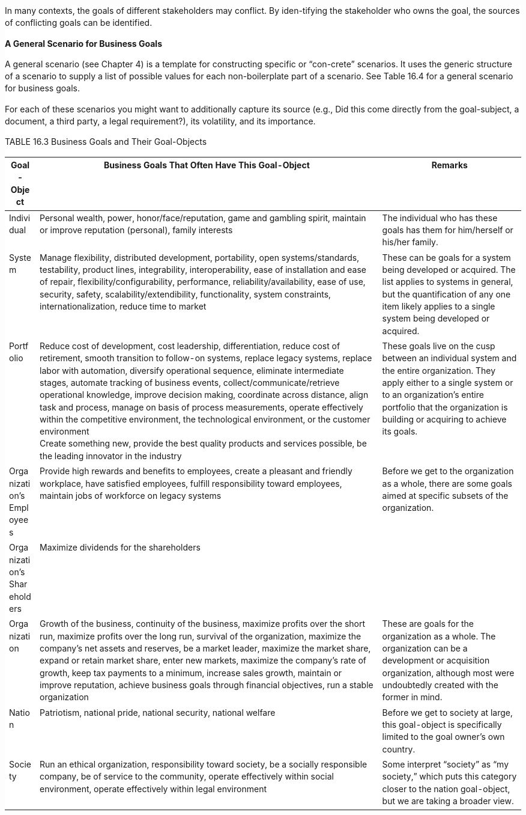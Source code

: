 In many contexts, the goals of different stakeholders may conflict. By iden-tifying the stakeholder who owns the goal, the sources of conflicting goals can be identified.

**A General Scenario for Business Goals**

A general scenario (see Chapter 4) is a template for constructing specific or “con-crete” scenarios. It uses the generic structure of a scenario to supply a list of possible values for each non-boilerplate part of a scenario. See Table 16.4 for a general scenario for business goals.

For each of these scenarios you might want to additionally capture its source (e.g., Did this come directly from the goal-subject, a document, a third party, a legal requirement?), its volatility, and its importance.

TABLE 16.3 Business Goals and Their Goal-Objects

Goal-Object | Business Goals That Often Have This Goal-Object | Remarks
---|---|---
Individual | Personal wealth, power, honor/face/reputation, game and gambling spirit, maintain or improve reputation (personal), family interests | The individual who has these goals has them for him/herself or his/her family.
System | Manage flexibility, distributed development, portability, open systems/standards, testability, product lines, integrability, interoperability, ease of installation and ease of repair, flexibility/configurability, performance, reliability/availability, ease of use, security, safety, scalability/extendibility, functionality, system constraints, internationalization, reduce time to market | These can be goals for a system being developed or acquired. The list applies to systems in general, but the quantification of any one item likely applies to a single system being developed or acquired.
Portfolio | Reduce cost of development, cost leadership, differentiation, reduce cost of retirement, smooth transition to follow-on systems, replace legacy systems, replace labor with automation, diversify operational sequence, eliminate intermediate stages, automate tracking of business events, collect/communicate/retrieve operational knowledge, improve decision making, coordinate across distance, align task and process, manage on basis of process measurements, operate effectively within the competitive environment, the technological environment, or the customer environment <br>Create something new, provide the best quality products and services possible, be the leading innovator in the industry | These goals live on the cusp between an individual system and the entire organization. They apply either to a single system or to an organization’s entire portfolio that the organization is building or acquiring to achieve its goals.
Organization’s Employees | Provide high rewards and benefits to employees, create a pleasant and friendly workplace, have satisfied employees, fulfill responsibility toward employees, maintain jobs of workforce on legacy systems | Before we get to the organization as a whole, there are some goals aimed at specific subsets of the organization.
Organization’s Shareholders | Maximize dividends for the shareholders | 
Organization | Growth of the business, continuity of the business, maximize profits over the short run, maximize profits over the long run, survival of the organization, maximize the company’s net assets and reserves, be a market leader, maximize the market share, expand or retain market share, enter new markets, maximize the company’s rate of growth, keep tax payments to a minimum, increase sales growth, maintain or improve reputation, achieve business goals through financial objectives, run a stable organization | These are goals for the organization as a whole. The organization can be a development or acquisition organization, although most were undoubtedly created with the former in mind.
Nation | Patriotism, national pride, national security, national welfare | Before we get to society at large, this goal-object is specifically limited to the goal owner’s own country.
Society | Run an ethical organization, responsibility toward society, be a socially responsible company, be of service to the community, operate effectively within social environment, operate effectively within legal environment | Some interpret “society” as “my society,” which puts this category closer to the nation goal-object, but we are taking a broader view.
